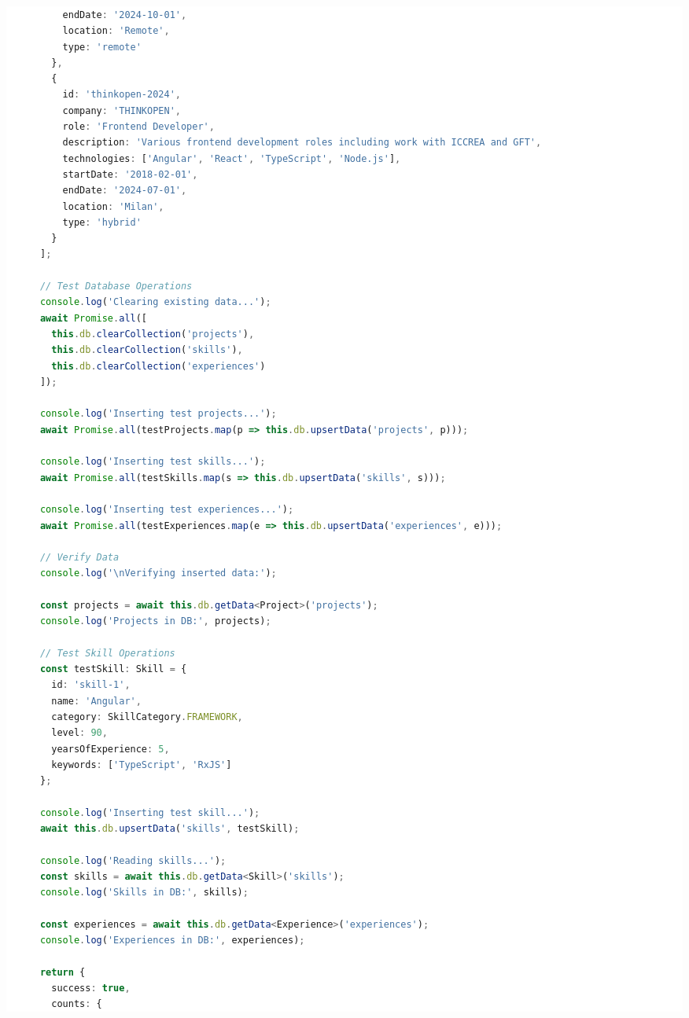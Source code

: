 ```ts
          endDate: '2024-10-01',
          location: 'Remote',
          type: 'remote'
        },
        {
          id: 'thinkopen-2024',
          company: 'THINKOPEN',
          role: 'Frontend Developer',
          description: 'Various frontend development roles including work with ICCREA and GFT',
          technologies: ['Angular', 'React', 'TypeScript', 'Node.js'],
          startDate: '2018-02-01',
          endDate: '2024-07-01',
          location: 'Milan',
          type: 'hybrid'
        }
      ];

      // Test Database Operations
      console.log('Clearing existing data...');
      await Promise.all([
        this.db.clearCollection('projects'),
        this.db.clearCollection('skills'),
        this.db.clearCollection('experiences')
      ]);

      console.log('Inserting test projects...');
      await Promise.all(testProjects.map(p => this.db.upsertData('projects', p)));

      console.log('Inserting test skills...');
      await Promise.all(testSkills.map(s => this.db.upsertData('skills', s)));

      console.log('Inserting test experiences...');
      await Promise.all(testExperiences.map(e => this.db.upsertData('experiences', e)));

      // Verify Data
      console.log('\nVerifying inserted data:');

      const projects = await this.db.getData<Project>('projects');
      console.log('Projects in DB:', projects);

      // Test Skill Operations
      const testSkill: Skill = {
        id: 'skill-1',
        name: 'Angular',
        category: SkillCategory.FRAMEWORK,
        level: 90,
        yearsOfExperience: 5,
        keywords: ['TypeScript', 'RxJS']
      };

      console.log('Inserting test skill...');
      await this.db.upsertData('skills', testSkill);

      console.log('Reading skills...');
      const skills = await this.db.getData<Skill>('skills');
      console.log('Skills in DB:', skills);

      const experiences = await this.db.getData<Experience>('experiences');
      console.log('Experiences in DB:', experiences);

      return {
        success: true,
        counts: {
```